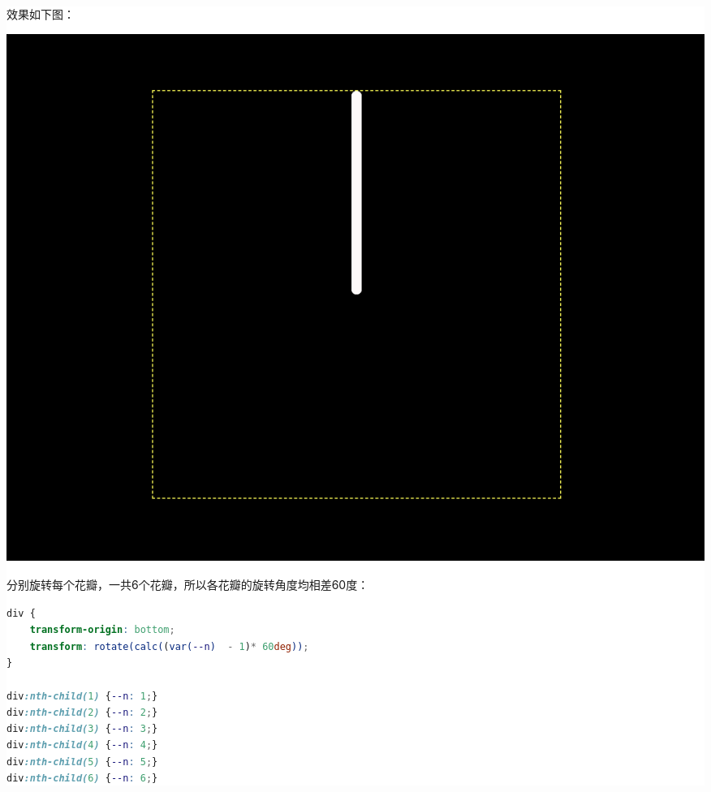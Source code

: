 效果如下图：

![](./03.png)

分别旋转每个花瓣，一共6个花瓣，所以各花瓣的旋转角度均相差60度：

```css
div {
    transform-origin: bottom;
    transform: rotate(calc((var(--n)  - 1)* 60deg));
}

div:nth-child(1) {--n: 1;}
div:nth-child(2) {--n: 2;}
div:nth-child(3) {--n: 3;}
div:nth-child(4) {--n: 4;}
div:nth-child(5) {--n: 5;}
div:nth-child(6) {--n: 6;}
```
